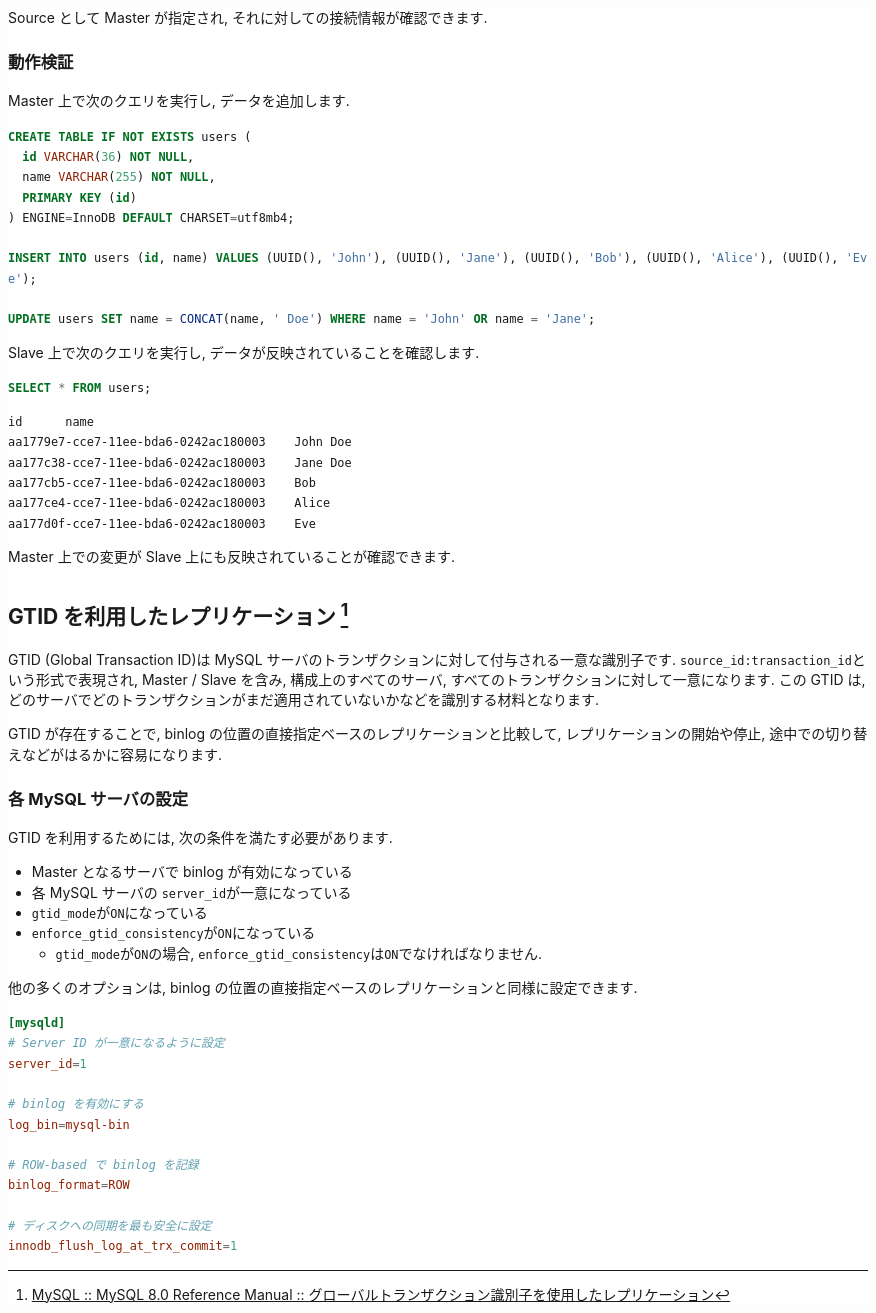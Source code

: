 Source として Master が指定され, それに対しての接続情報が確認できます.

### 動作検証

Master 上で次のクエリを実行し, データを追加します.

```sql
CREATE TABLE IF NOT EXISTS users (
  id VARCHAR(36) NOT NULL,
  name VARCHAR(255) NOT NULL,
  PRIMARY KEY (id)
) ENGINE=InnoDB DEFAULT CHARSET=utf8mb4;

INSERT INTO users (id, name) VALUES (UUID(), 'John'), (UUID(), 'Jane'), (UUID(), 'Bob'), (UUID(), 'Alice'), (UUID(), 'Eve');

UPDATE users SET name = CONCAT(name, ' Doe') WHERE name = 'John' OR name = 'Jane';
```

Slave 上で次のクエリを実行し, データが反映されていることを確認します.

```sql
SELECT * FROM users;
```

```
id      name
aa1779e7-cce7-11ee-bda6-0242ac180003    John Doe
aa177c38-cce7-11ee-bda6-0242ac180003    Jane Doe
aa177cb5-cce7-11ee-bda6-0242ac180003    Bob
aa177ce4-cce7-11ee-bda6-0242ac180003    Alice
aa177d0f-cce7-11ee-bda6-0242ac180003    Eve
```

Master 上での変更が Slave 上にも反映されていることが確認できます.

## GTID を利用したレプリケーション [^3]

GTID (Global Transaction ID)は MySQL サーバのトランザクションに対して付与される一意な識別子です.
`source_id:transaction_id`という形式で表現され, Master / Slave を含み, 構成上のすべてのサーバ, すべてのトランザクションに対して一意になります.
この GTID は, どのサーバでどのトランザクションがまだ適用されていないかなどを識別する材料となります.

GTID が存在することで, binlog の位置の直接指定ベースのレプリケーションと比較して, レプリケーションの開始や停止, 途中での切り替えなどがはるかに容易になります.

### 各 MySQL サーバの設定

GTID を利用するためには, 次の条件を満たす必要があります.

- Master となるサーバで binlog が有効になっている
- 各 MySQL サーバの `server_id`が一意になっている
- `gtid_mode`が`ON`になっている
- `enforce_gtid_consistency`が`ON`になっている
  - `gtid_mode`が`ON`の場合, `enforce_gtid_consistency`は`ON`でなければなりません.

他の多くのオプションは, binlog の位置の直接指定ベースのレプリケーションと同様に設定できます.

```toml:master.cnf
[mysqld]
# Server ID が一意になるように設定
server_id=1

# binlog を有効にする
log_bin=mysql-bin

# ROW-based で binlog を記録
binlog_format=ROW

# ディスクへの同期を最も安全に設定
innodb_flush_log_at_trx_commit=1
```

[^1]: [MySQL :: MySQL 8.0 Reference Manual :: レプリケーションの構成](https://dev.mysql.com/doc/refman/8.0/ja/replication-configuration.html)
[^2]: [MySQL :: MySQL 8.0 Reference Manual :: バイナリログファイルの位置ベースのレプリケーション構成](https://dev.mysql.com/doc/refman/8.0/ja/binlog-replication-configuration-overview.html)
[^3]: [MySQL :: MySQL 8.0 Reference Manual :: グローバルトランザクション識別子を使用したレプリケーション](https://dev.mysql.com/doc/refman/8.0/ja/replication-gtids.html)